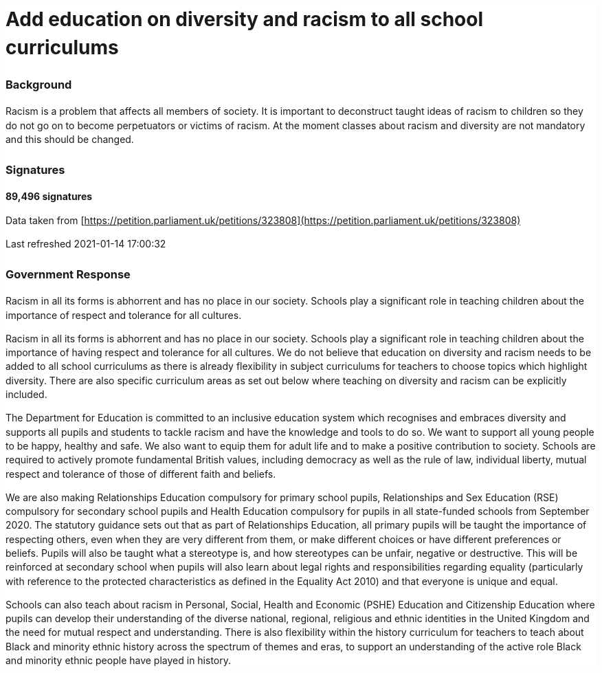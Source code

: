 # Add education on diversity and racism to all school curriculums

### Background

Racism is a problem that affects all members of society. It is important to deconstruct taught ideas of racism to children so they do not go on to become perpetuators or victims of racism. At the moment classes about racism and diversity are not mandatory and this should be changed.

### Signatures

**89,496 signatures**

Data taken from [https://petition.parliament.uk/petitions/323808](https://petition.parliament.uk/petitions/323808)

Last refreshed 2021-01-14 17:00:32

### Government Response

Racism in all its forms is abhorrent and has no place in our society. Schools play a significant role in teaching children about the importance of respect and tolerance for all cultures.

Racism in all its forms is abhorrent and has no place in our society. Schools play a significant role in teaching children about the importance of having respect and tolerance for all cultures. We do not believe that education on diversity and racism needs to be added to all school curriculums as there is already flexibility in subject curriculums for teachers to choose topics which highlight diversity. There are also specific curriculum areas as set out below where teaching on diversity and racism can be explicitly included.

The Department for Education is committed to an inclusive education system which recognises and embraces diversity and supports all pupils and students to tackle racism and have the knowledge and tools to do so. We want to support all young people to be happy, healthy and safe. We also want to equip them for adult life and to make a positive contribution to society. Schools are required to actively promote fundamental British values, including democracy as well as the rule of law, individual liberty, mutual respect and tolerance of those of different faith and beliefs.

We are also making Relationships Education compulsory for primary school pupils, Relationships and Sex Education (RSE) compulsory for secondary school pupils and Health Education compulsory for pupils in all state-funded schools from September 2020. The statutory guidance sets out that as part of Relationships Education, all primary pupils will be taught the importance of respecting others, even when they are very different from them, or make different choices or have different preferences or beliefs. Pupils will also be taught what a stereotype is, and how stereotypes can be unfair, negative or destructive. This will be reinforced at secondary school when pupils will also learn about legal rights and responsibilities regarding equality (particularly with reference to the protected characteristics as defined in the Equality Act 2010) and that everyone is unique and equal.

Schools can also teach about racism in Personal, Social, Health and Economic (PSHE) Education and Citizenship Education where pupils can develop their understanding of the diverse national, regional, religious and ethnic identities in the United Kingdom and the need for mutual respect and understanding. There is also flexibility within the history curriculum for teachers to teach about Black and minority ethnic history across the spectrum of themes and eras, to support an understanding of the active role Black and minority ethnic people have played in history.
